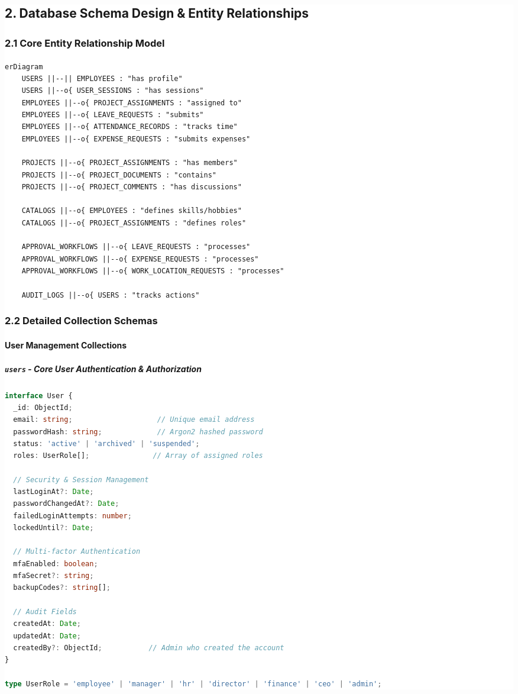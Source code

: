 ## 2. Database Schema Design & Entity Relationships

### 2.1 Core Entity Relationship Model

```mermaid
erDiagram
    USERS ||--|| EMPLOYEES : "has profile"
    USERS ||--o{ USER_SESSIONS : "has sessions"
    EMPLOYEES ||--o{ PROJECT_ASSIGNMENTS : "assigned to"
    EMPLOYEES ||--o{ LEAVE_REQUESTS : "submits"
    EMPLOYEES ||--o{ ATTENDANCE_RECORDS : "tracks time"
    EMPLOYEES ||--o{ EXPENSE_REQUESTS : "submits expenses"

    PROJECTS ||--o{ PROJECT_ASSIGNMENTS : "has members"
    PROJECTS ||--o{ PROJECT_DOCUMENTS : "contains"
    PROJECTS ||--o{ PROJECT_COMMENTS : "has discussions"

    CATALOGS ||--o{ EMPLOYEES : "defines skills/hobbies"
    CATALOGS ||--o{ PROJECT_ASSIGNMENTS : "defines roles"

    APPROVAL_WORKFLOWS ||--o{ LEAVE_REQUESTS : "processes"
    APPROVAL_WORKFLOWS ||--o{ EXPENSE_REQUESTS : "processes"
    APPROVAL_WORKFLOWS ||--o{ WORK_LOCATION_REQUESTS : "processes"

    AUDIT_LOGS ||--o{ USERS : "tracks actions"
```

### 2.2 Detailed Collection Schemas

#### User Management Collections

##### `users` - Core User Authentication & Authorization
```typescript
interface User {
  _id: ObjectId;
  email: string;                    // Unique email address
  passwordHash: string;             // Argon2 hashed password
  status: 'active' | 'archived' | 'suspended';
  roles: UserRole[];               // Array of assigned roles

  // Security & Session Management
  lastLoginAt?: Date;
  passwordChangedAt?: Date;
  failedLoginAttempts: number;
  lockedUntil?: Date;

  // Multi-factor Authentication
  mfaEnabled: boolean;
  mfaSecret?: string;
  backupCodes?: string[];

  // Audit Fields
  createdAt: Date;
  updatedAt: Date;
  createdBy?: ObjectId;           // Admin who created the account
}

type UserRole = 'employee' | 'manager' | 'hr' | 'director' | 'finance' | 'ceo' | 'admin';
```
